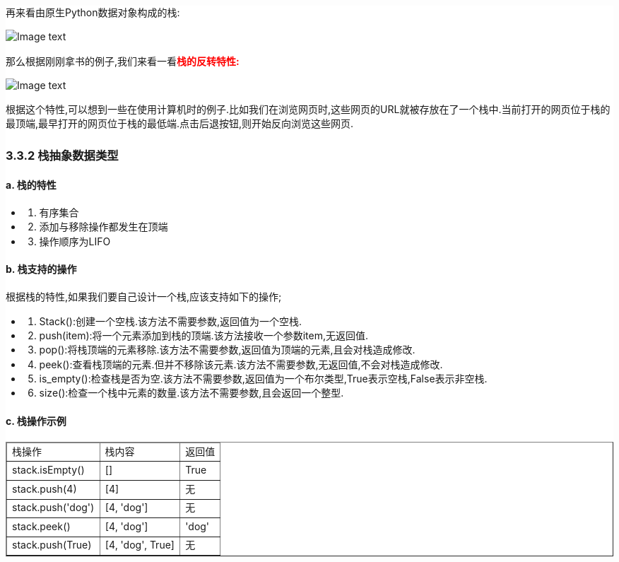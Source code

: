 再来看由原生Python数据对象构成的栈:

![Image text](http://arithmeticstudy.codingfat.com/dataStructureAndArighmetic/%E7%94%B1%E5%8E%9F%E7%94%9FPython%E6%95%B0%E6%8D%AE%E5%AF%B9%E8%B1%A1%E6%9E%84%E6%88%90%E7%9A%84%E6%A0%88.jpg)

那么根据刚刚拿书的例子,我们来看一看<font color="red">**栈的反转特性:**</font>

![Image text](http://arithmeticstudy.codingfat.com/dataStructureAndArighmetic/%E6%A0%88%E7%9A%84%E5%8F%8D%E8%BD%AC%E7%89%B9%E6%80%A7.jpg)

根据这个特性,可以想到一些在使用计算机时的例子.比如我们在浏览网页时,这些网页的URL就被存放在了一个栈中.当前打开的网页位于栈的最顶端,最早打开的网页位于栈的最低端.点击后退按钮,则开始反向浏览这些网页.

### 3.3.2 栈抽象数据类型

#### a. 栈的特性

- 1. 有序集合
- 2. 添加与移除操作都发生在顶端
- 3. 操作顺序为LIFO

#### b. 栈支持的操作

根据栈的特性,如果我们要自己设计一个栈,应该支持如下的操作;

- 1. Stack():创建一个空栈.该方法不需要参数,返回值为一个空栈.
- 2. push(item):将一个元素添加到栈的顶端.该方法接收一个参数item,无返回值.
- 3. pop():将栈顶端的元素移除.该方法不需要参数,返回值为顶端的元素,且会对栈造成修改.
- 4. peek():查看栈顶端的元素.但并不移除该元素.该方法不需要参数,无返回值,不会对栈造成修改.
- 5. is_empty():检查栈是否为空.该方法不需要参数,返回值为一个布尔类型,True表示空栈,False表示非空栈.
- 6. size():检查一个栈中元素的数量.该方法不需要参数,且会返回一个整型.

#### c. 栈操作示例

<table border="1px solid black">
    <thead>
    <tr>
        <td>栈操作</td>
        <td>栈内容</td>
        <td>返回值</td>
    </tr>
    </thead>
    <tr>
        <td>stack.isEmpty()</td>
        <td>[]</td>
        <td>True</td>
    </tr>
    <tr>
        <td>stack.push(4)</td>
        <td>[4]</td>
        <td>无</td>
    </tr>
    <tr>
        <td>stack.push('dog')</td>
        <td>[4, 'dog']</td>
        <td>无</td>
    </tr>
    <tr>
        <td>stack.peek()</td>
        <td>[4, 'dog']</td>
        <td>'dog'</td>
    </tr>
    <tr>
        <td>stack.push(True)</td>
        <td>[4, 'dog', True]</td>
        <td>无</td>
    </tr>
    <tr>